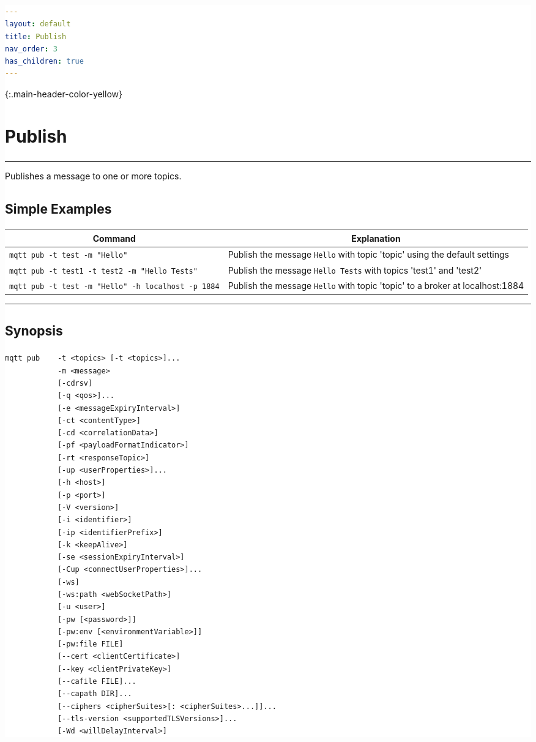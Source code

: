 ```yaml
---
layout: default
title: Publish
nav_order: 3
has_children: true
---
```

{:.main-header-color-yellow}
# Publish
***
Publishes a message to one or more topics.

## Simple Examples   


|Command                                                |Explanation                                                              |
|-------------------------------------------------------|-------------------------------------------------------------------------|
| ``mqtt pub -t test -m "Hello" `` | Publish the message ``Hello`` with topic 'topic' using the default settings
| ``mqtt pub -t test1 -t test2 -m "Hello Tests"`` | Publish the message ``Hello Tests`` with topics 'test1' and 'test2'
| ``mqtt pub -t test -m "Hello" -h localhost -p 1884``| Publish the message ``Hello`` with topic 'topic' to a broker at localhost:1884|



*** 

## Synopsis

``` 
mqtt pub    -t <topics> [-t <topics>]... 
            -m <message> 
            [-cdrsv] 
            [-q <qos>]...
            [-e <messageExpiryInterval>]          
            [-ct <contentType>] 
            [-cd <correlationData>] 
            [-pf <payloadFormatIndicator>] 
            [-rt <responseTopic>] 
            [-up <userProperties>]...                   
            [-h <host>]    
            [-p <port>] 
            [-V <version>]
            [-i <identifier>] 
            [-ip <identifierPrefix>] 
            [-k <keepAlive>] 
            [-se <sessionExpiryInterval>]
            [-Cup <connectUserProperties>]... 
            [-ws]
            [-ws:path <webSocketPath>]
            [-u <user>] 
            [-pw [<password>]] 
            [-pw:env [<environmentVariable>]]
            [-pw:file FILE]
            [--cert <clientCertificate>] 
            [--key <clientPrivateKey>] 
            [--cafile FILE]... 
            [--capath DIR]... 
            [--ciphers <cipherSuites>[: <cipherSuites>...]]...
            [--tls-version <supportedTLSVersions>]...
            [-Wd <willDelayInterval>]                                                                          
```